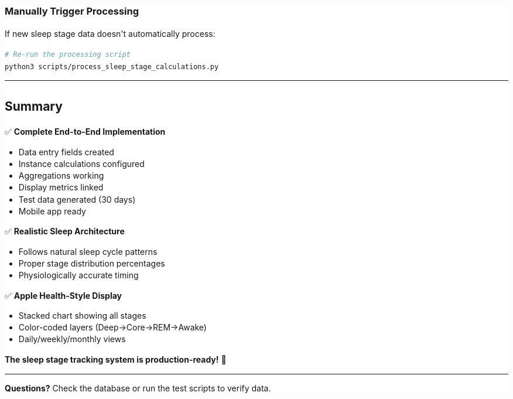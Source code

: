 ### Manually Trigger Processing

If new sleep stage data doesn't automatically process:

```bash
# Re-run the processing script
python3 scripts/process_sleep_stage_calculations.py
```

---

## Summary

✅ **Complete End-to-End Implementation**
- Data entry fields created
- Instance calculations configured
- Aggregations working
- Display metrics linked
- Test data generated (30 days)
- Mobile app ready

✅ **Realistic Sleep Architecture**
- Follows natural sleep cycle patterns
- Proper stage distribution percentages
- Physiologically accurate timing

✅ **Apple Health-Style Display**
- Stacked chart showing all stages
- Color-coded layers (Deep→Core→REM→Awake)
- Daily/weekly/monthly views

**The sleep stage tracking system is production-ready!** 🎉

---

**Questions?** Check the database or run the test scripts to verify data.
